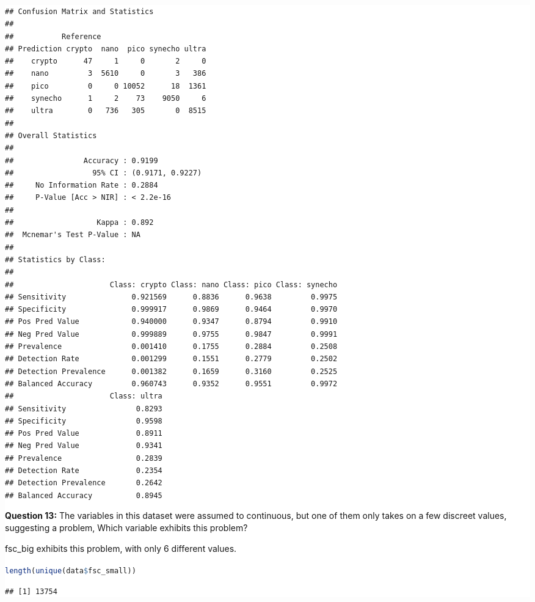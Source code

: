 ```
## Confusion Matrix and Statistics
## 
##           Reference
## Prediction crypto  nano  pico synecho ultra
##    crypto      47     1     0       2     0
##    nano         3  5610     0       3   386
##    pico         0     0 10052      18  1361
##    synecho      1     2    73    9050     6
##    ultra        0   736   305       0  8515
## 
## Overall Statistics
##                                           
##                Accuracy : 0.9199          
##                  95% CI : (0.9171, 0.9227)
##     No Information Rate : 0.2884          
##     P-Value [Acc > NIR] : < 2.2e-16       
##                                           
##                   Kappa : 0.892           
##  Mcnemar's Test P-Value : NA              
## 
## Statistics by Class:
## 
##                      Class: crypto Class: nano Class: pico Class: synecho
## Sensitivity               0.921569      0.8836      0.9638         0.9975
## Specificity               0.999917      0.9869      0.9464         0.9970
## Pos Pred Value            0.940000      0.9347      0.8794         0.9910
## Neg Pred Value            0.999889      0.9755      0.9847         0.9991
## Prevalence                0.001410      0.1755      0.2884         0.2508
## Detection Rate            0.001299      0.1551      0.2779         0.2502
## Detection Prevalence      0.001382      0.1659      0.3160         0.2525
## Balanced Accuracy         0.960743      0.9352      0.9551         0.9972
##                      Class: ultra
## Sensitivity                0.8293
## Specificity                0.9598
## Pos Pred Value             0.8911
## Neg Pred Value             0.9341
## Prevalence                 0.2839
## Detection Rate             0.2354
## Detection Prevalence       0.2642
## Balanced Accuracy          0.8945
```

**Question 13:** The variables in this dataset were assumed to continuous, but one of them only takes on a few discreet values, suggesting a problem, Which variable exhibits this problem?

fsc_big exhibits this problem, with only 6 different values.

```r
length(unique(data$fsc_small))
```

```
## [1] 13754
```
